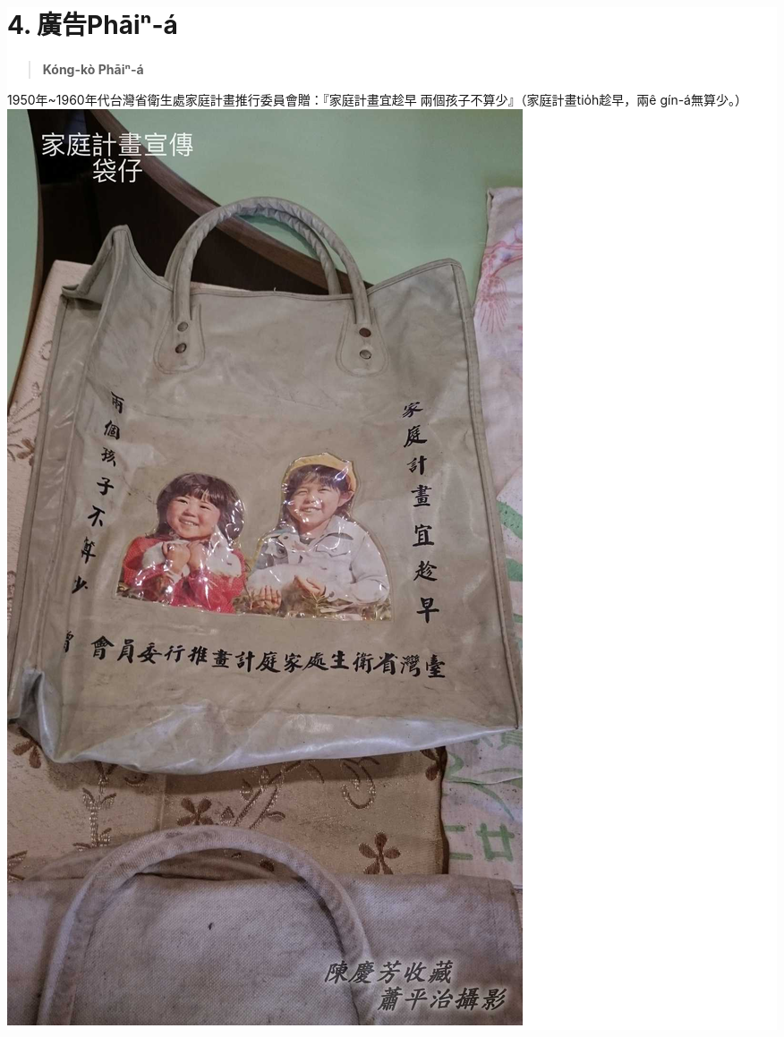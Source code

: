 # 4. 廣告Phāiⁿ-á 
> **Kóng-kò Phāiⁿ-á**

1950年~1960年代台灣省衛生處家庭計畫推行委員會贈：『家庭計畫宜趁早  兩個孩子不算少』（家庭計畫tio̍h趁早，兩ê gín-á無算少。）
![](../too5/17/17-26-1家庭計畫.jpg)
